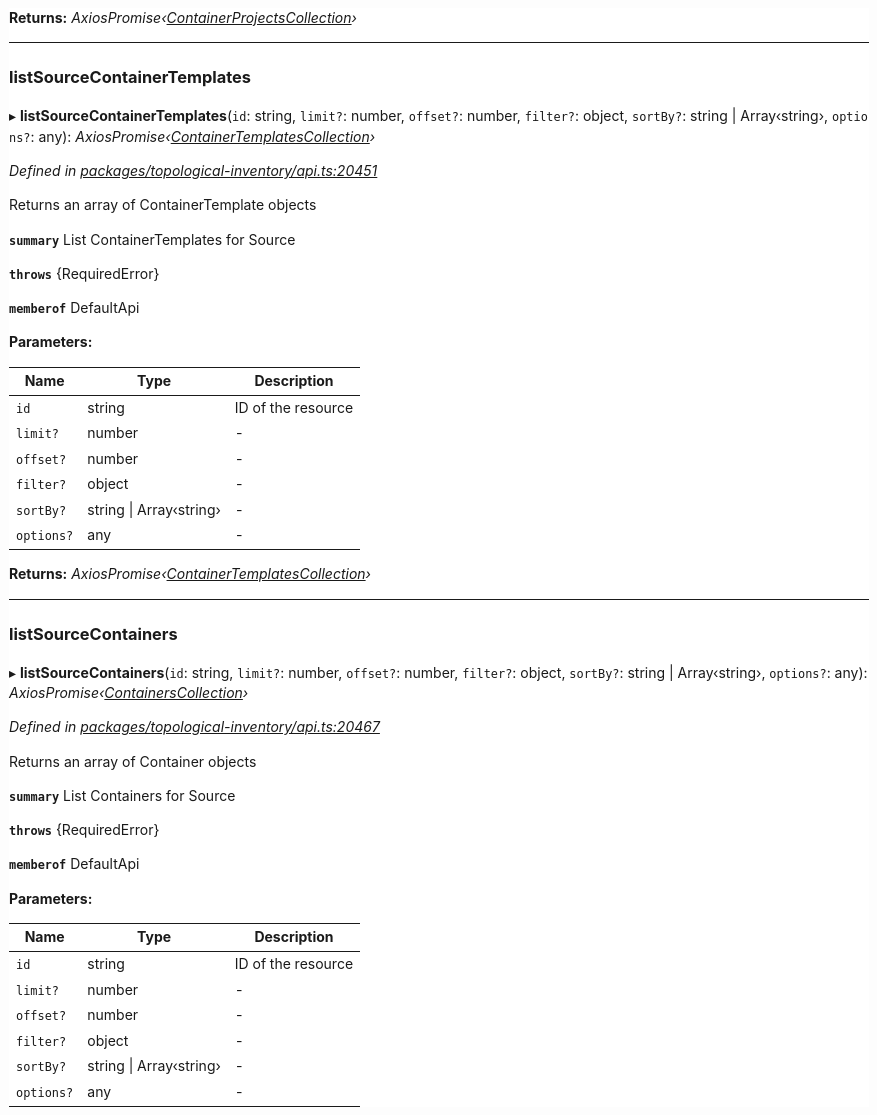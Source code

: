 **Returns:** *AxiosPromise‹[ContainerProjectsCollection](../interfaces/containerprojectscollection.md)›*

___

###  listSourceContainerTemplates

▸ **listSourceContainerTemplates**(`id`: string, `limit?`: number, `offset?`: number, `filter?`: object, `sortBy?`: string | Array‹string›, `options?`: any): *AxiosPromise‹[ContainerTemplatesCollection](../interfaces/containertemplatescollection.md)›*

*Defined in [packages/topological-inventory/api.ts:20451](https://github.com/RedHatInsights/javascript-clients/blob/master/packages/topological-inventory/api.ts#L20451)*

Returns an array of ContainerTemplate objects

**`summary`** List ContainerTemplates for Source

**`throws`** {RequiredError}

**`memberof`** DefaultApi

**Parameters:**

Name | Type | Description |
------ | ------ | ------ |
`id` | string | ID of the resource |
`limit?` | number | - |
`offset?` | number | - |
`filter?` | object | - |
`sortBy?` | string &#124; Array‹string› | - |
`options?` | any | - |

**Returns:** *AxiosPromise‹[ContainerTemplatesCollection](../interfaces/containertemplatescollection.md)›*

___

###  listSourceContainers

▸ **listSourceContainers**(`id`: string, `limit?`: number, `offset?`: number, `filter?`: object, `sortBy?`: string | Array‹string›, `options?`: any): *AxiosPromise‹[ContainersCollection](../interfaces/containerscollection.md)›*

*Defined in [packages/topological-inventory/api.ts:20467](https://github.com/RedHatInsights/javascript-clients/blob/master/packages/topological-inventory/api.ts#L20467)*

Returns an array of Container objects

**`summary`** List Containers for Source

**`throws`** {RequiredError}

**`memberof`** DefaultApi

**Parameters:**

Name | Type | Description |
------ | ------ | ------ |
`id` | string | ID of the resource |
`limit?` | number | - |
`offset?` | number | - |
`filter?` | object | - |
`sortBy?` | string &#124; Array‹string› | - |
`options?` | any | - |
